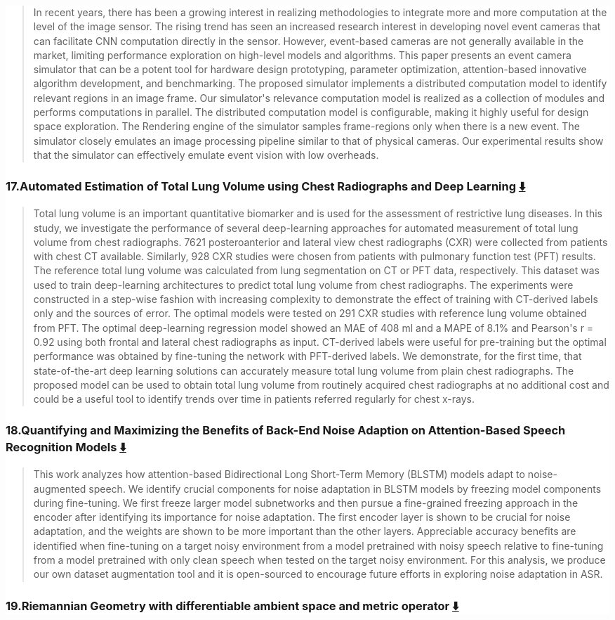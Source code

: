 >  In recent years, there has been a growing interest in realizing methodologies to integrate more and more computation at the level of the image sensor. The rising trend has seen an increased research interest in developing novel event cameras that can facilitate CNN computation directly in the sensor. However, event-based cameras are not generally available in the market, limiting performance exploration on high-level models and algorithms. This paper presents an event camera simulator that can be a potent tool for hardware design prototyping, parameter optimization, attention-based innovative algorithm development, and benchmarking. The proposed simulator implements a distributed computation model to identify relevant regions in an image frame. Our simulator's relevance computation model is realized as a collection of modules and performs computations in parallel. The distributed computation model is configurable, making it highly useful for design space exploration. The Rendering engine of the simulator samples frame-regions only when there is a new event. The simulator closely emulates an image processing pipeline similar to that of physical cameras. Our experimental results show that the simulator can effectively emulate event vision with low overheads.      
### 17.Automated Estimation of Total Lung Volume using Chest Radiographs and Deep Learning  [ :arrow_down: ](https://arxiv.org/pdf/2105.01181.pdf)
>  Total lung volume is an important quantitative biomarker and is used for the assessment of restrictive lung diseases. In this study, we investigate the performance of several deep-learning approaches for automated measurement of total lung volume from chest radiographs. 7621 posteroanterior and lateral view chest radiographs (CXR) were collected from patients with chest CT available. Similarly, 928 CXR studies were chosen from patients with pulmonary function test (PFT) results. The reference total lung volume was calculated from lung segmentation on CT or PFT data, respectively. This dataset was used to train deep-learning architectures to predict total lung volume from chest radiographs. The experiments were constructed in a step-wise fashion with increasing complexity to demonstrate the effect of training with CT-derived labels only and the sources of error. The optimal models were tested on 291 CXR studies with reference lung volume obtained from PFT. The optimal deep-learning regression model showed an MAE of 408 ml and a MAPE of 8.1\% and Pearson's r = 0.92 using both frontal and lateral chest radiographs as input. CT-derived labels were useful for pre-training but the optimal performance was obtained by fine-tuning the network with PFT-derived labels. We demonstrate, for the first time, that state-of-the-art deep learning solutions can accurately measure total lung volume from plain chest radiographs. The proposed model can be used to obtain total lung volume from routinely acquired chest radiographs at no additional cost and could be a useful tool to identify trends over time in patients referred regularly for chest x-rays.      
### 18.Quantifying and Maximizing the Benefits of Back-End Noise Adaption on Attention-Based Speech Recognition Models  [ :arrow_down: ](https://arxiv.org/pdf/2105.01134.pdf)
>  This work analyzes how attention-based Bidirectional Long Short-Term Memory (BLSTM) models adapt to noise-augmented speech. We identify crucial components for noise adaptation in BLSTM models by freezing model components during fine-tuning. We first freeze larger model subnetworks and then pursue a fine-grained freezing approach in the encoder after identifying its importance for noise adaptation. The first encoder layer is shown to be crucial for noise adaptation, and the weights are shown to be more important than the other layers. Appreciable accuracy benefits are identified when fine-tuning on a target noisy environment from a model pretrained with noisy speech relative to fine-tuning from a model pretrained with only clean speech when tested on the target noisy environment. For this analysis, we produce our own dataset augmentation tool and it is open-sourced to encourage future efforts in exploring noise adaptation in ASR.      
### 19.Riemannian Geometry with differentiable ambient space and metric operator  [ :arrow_down: ](https://arxiv.org/pdf/2105.01583.pdf)